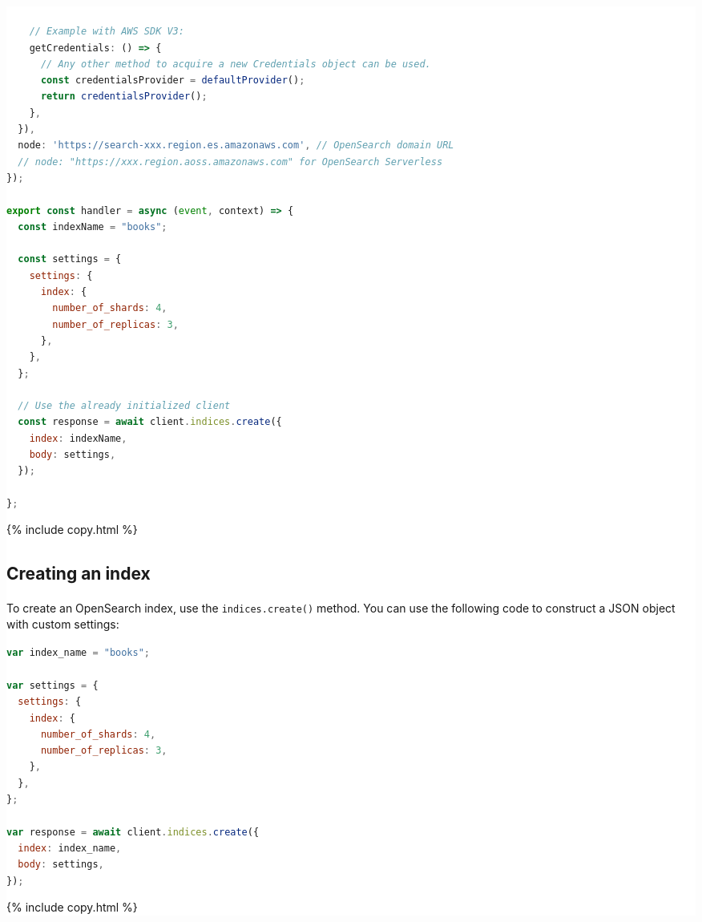 ```javascript

    // Example with AWS SDK V3:
    getCredentials: () => {
      // Any other method to acquire a new Credentials object can be used.
      const credentialsProvider = defaultProvider();
      return credentialsProvider();
    },
  }),
  node: 'https://search-xxx.region.es.amazonaws.com', // OpenSearch domain URL
  // node: "https://xxx.region.aoss.amazonaws.com" for OpenSearch Serverless
});

export const handler = async (event, context) => {
  const indexName = "books";

  const settings = {
    settings: {
      index: {
        number_of_shards: 4,
        number_of_replicas: 3,
      },
    },
  };

  // Use the already initialized client
  const response = await client.indices.create({
    index: indexName,
    body: settings,
  });

};
```
{% include copy.html %}


## Creating an index

To create an OpenSearch index, use the `indices.create()` method. You can use the following code to construct a JSON object with custom settings:

```javascript
var index_name = "books";

var settings = {
  settings: {
    index: {
      number_of_shards: 4,
      number_of_replicas: 3,
    },
  },
};

var response = await client.indices.create({
  index: index_name,
  body: settings,
});
```
{% include copy.html %}

